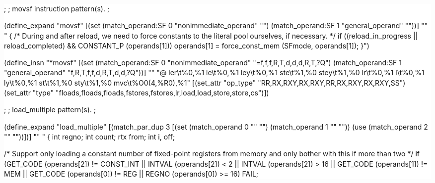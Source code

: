 ;
; movsf instruction pattern(s).
;

(define_expand "movsf"
  [(set (match_operand:SF 0 "nonimmediate_operand" "")
        (match_operand:SF 1 "general_operand"  ""))]
  ""
  "
{
  /* During and after reload, we need to force constants
     to the literal pool ourselves, if necessary.  */
  if ((reload_in_progress || reload_completed)
      && CONSTANT_P (operands[1]))
    operands[1] = force_const_mem (SFmode, operands[1]);
}")

(define_insn "*movsf"
  [(set (match_operand:SF 0 "nonimmediate_operand" "=f,f,f,R,T,d,d,d,R,T,?Q")
        (match_operand:SF 1 "general_operand" "f,R,T,f,f,d,R,T,d,d,?Q"))]
  ""
  "@
   ler\\t%0,%1
   le\\t%0,%1
   ley\\t%0,%1
   ste\\t%1,%0
   stey\\t%1,%0
   lr\\t%0,%1
   l\\t%0,%1
   ly\\t%0,%1
   st\\t%1,%0
   sty\\t%1,%0
   mvc\\t%O0(4,%R0),%1"
  [(set_attr "op_type" "RR,RX,RXY,RX,RXY,RR,RX,RXY,RX,RXY,SS")
   (set_attr "type" "floads,floads,floads,fstores,fstores,lr,load,load,store,store,cs")])

;
; load_multiple pattern(s).
;

(define_expand "load_multiple"
  [(match_par_dup 3 [(set (match_operand 0 "" "")
			  (match_operand 1 "" ""))
		     (use (match_operand 2 "" ""))])]
  ""
  "
{
  int regno;
  int count;
  rtx from;
  int i, off;

  /* Support only loading a constant number of fixed-point registers from
     memory and only bother with this if more than two */
  if (GET_CODE (operands[2]) != CONST_INT
      || INTVAL (operands[2]) < 2
      || INTVAL (operands[2]) > 16
      || GET_CODE (operands[1]) != MEM
      || GET_CODE (operands[0]) != REG
      || REGNO (operands[0]) >= 16)
    FAIL;
